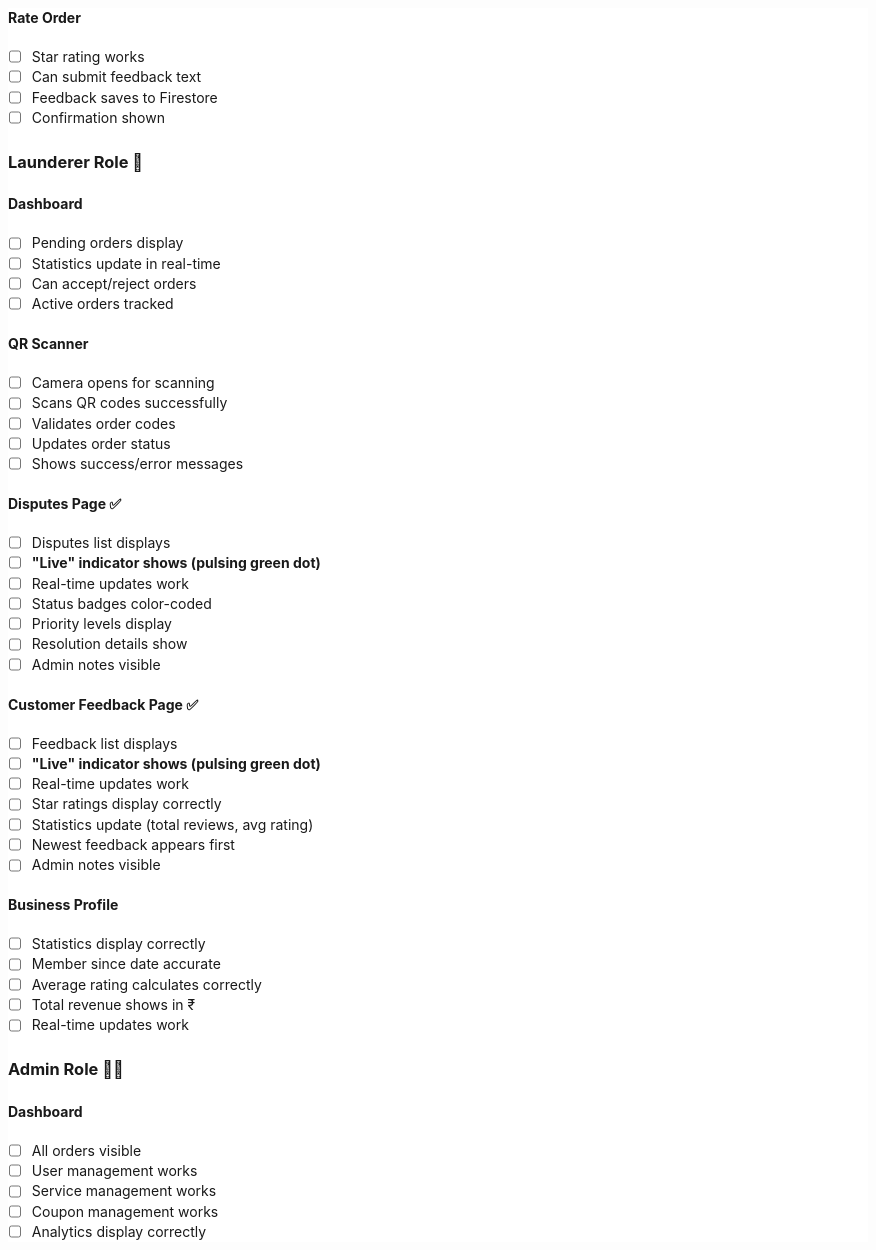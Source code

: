 #### **Rate Order**
- [ ] Star rating works
- [ ] Can submit feedback text
- [ ] Feedback saves to Firestore
- [ ] Confirmation shown

### **Launderer Role** 🧺

#### **Dashboard**
- [ ] Pending orders display
- [ ] Statistics update in real-time
- [ ] Can accept/reject orders
- [ ] Active orders tracked

#### **QR Scanner**
- [ ] Camera opens for scanning
- [ ] Scans QR codes successfully
- [ ] Validates order codes
- [ ] Updates order status
- [ ] Shows success/error messages

#### **Disputes Page** ✅
- [ ] Disputes list displays
- [ ] **"Live" indicator shows (pulsing green dot)**
- [ ] Real-time updates work
- [ ] Status badges color-coded
- [ ] Priority levels display
- [ ] Resolution details show
- [ ] Admin notes visible

#### **Customer Feedback Page** ✅
- [ ] Feedback list displays
- [ ] **"Live" indicator shows (pulsing green dot)**
- [ ] Real-time updates work
- [ ] Star ratings display correctly
- [ ] Statistics update (total reviews, avg rating)
- [ ] Newest feedback appears first
- [ ] Admin notes visible

#### **Business Profile**
- [ ] Statistics display correctly
- [ ] Member since date accurate
- [ ] Average rating calculates correctly
- [ ] Total revenue shows in ₹
- [ ] Real-time updates work

### **Admin Role** 👨‍💼

#### **Dashboard**
- [ ] All orders visible
- [ ] User management works
- [ ] Service management works
- [ ] Coupon management works
- [ ] Analytics display correctly
